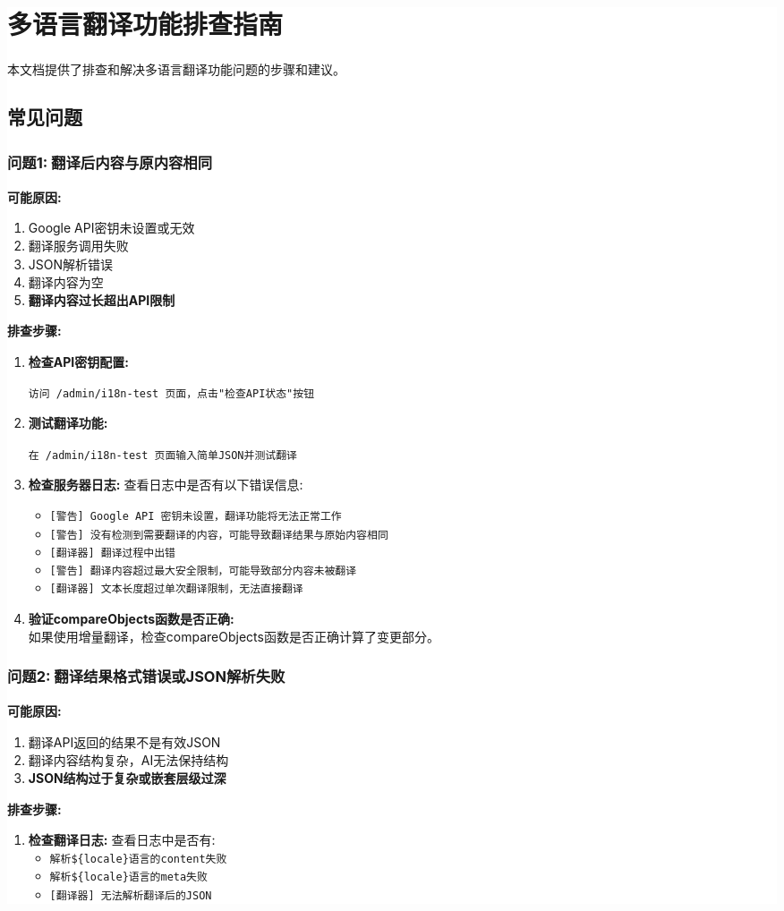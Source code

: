 # 多语言翻译功能排查指南

本文档提供了排查和解决多语言翻译功能问题的步骤和建议。

## 常见问题

### 问题1: 翻译后内容与原内容相同

**可能原因:**

1. Google API密钥未设置或无效
2. 翻译服务调用失败
3. JSON解析错误
4. 翻译内容为空
5. **翻译内容过长超出API限制**

**排查步骤:**

1. **检查API密钥配置:**
   ```
   访问 /admin/i18n-test 页面，点击"检查API状态"按钮
   ```

2. **测试翻译功能:**
   ```
   在 /admin/i18n-test 页面输入简单JSON并测试翻译
   ```

3. **检查服务器日志:**
   查看日志中是否有以下错误信息:
   - `[警告] Google API 密钥未设置，翻译功能将无法正常工作`
   - `[警告] 没有检测到需要翻译的内容，可能导致翻译结果与原始内容相同`
   - `[翻译器] 翻译过程中出错`
   - `[警告] 翻译内容超过最大安全限制，可能导致部分内容未被翻译`
   - `[翻译器] 文本长度超过单次翻译限制，无法直接翻译`

4. **验证compareObjects函数是否正确:**  
   如果使用增量翻译，检查compareObjects函数是否正确计算了变更部分。

### 问题2: 翻译结果格式错误或JSON解析失败

**可能原因:**

1. 翻译API返回的结果不是有效JSON
2. 翻译内容结构复杂，AI无法保持结构
3. **JSON结构过于复杂或嵌套层级过深**

**排查步骤:**

1. **检查翻译日志:**
   查看日志中是否有:
   - `解析${locale}语言的content失败`
   - `解析${locale}语言的meta失败`
   - `[翻译器] 无法解析翻译后的JSON`
